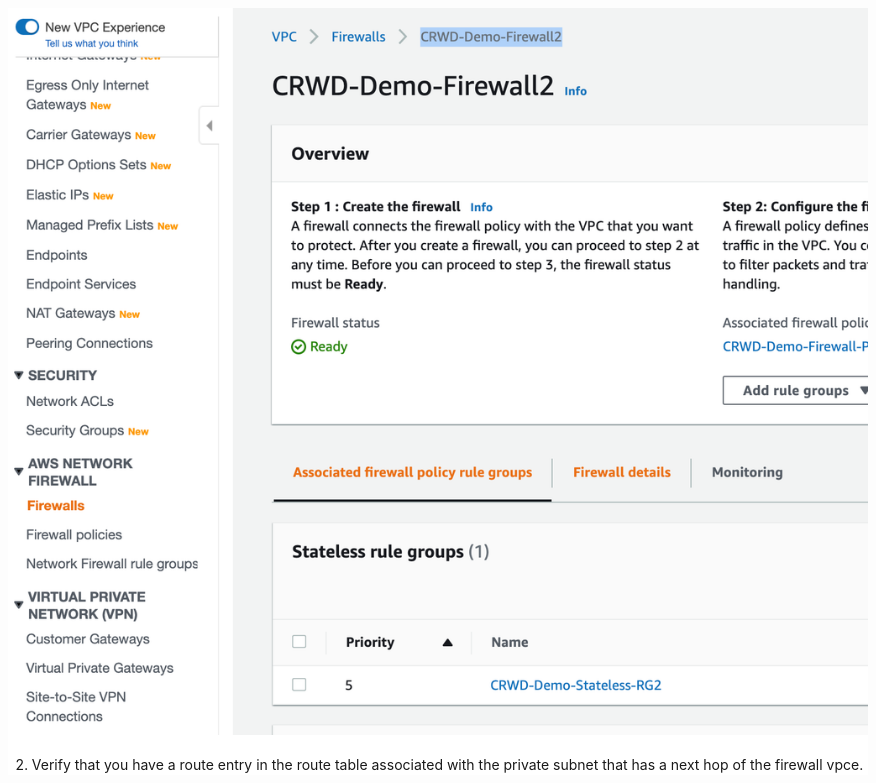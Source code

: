 ![](images/fw-status.png)

2. Verify that you have a route entry in the route table associated with the private subnet that has a next hop of the firewall vpce.